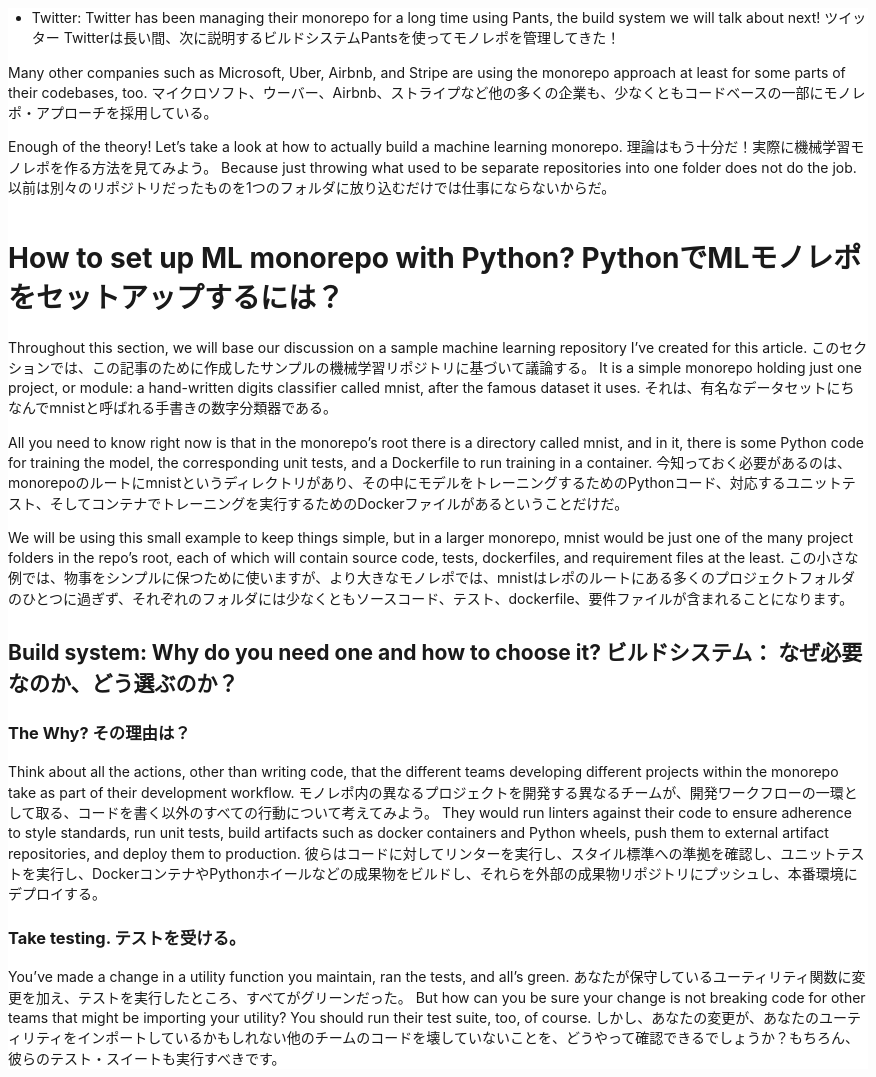 - Twitter: Twitter has been managing their monorepo for a long time using Pants, the build system we will talk about next! ツイッター Twitterは長い間、次に説明するビルドシステムPantsを使ってモノレポを管理してきた！

Many other companies such as Microsoft, Uber, Airbnb, and Stripe are using the monorepo approach at least for some parts of their codebases, too.
マイクロソフト、ウーバー、Airbnb、ストライプなど他の多くの企業も、少なくともコードベースの一部にモノレポ・アプローチを採用している。

Enough of the theory! Let’s take a look at how to actually build a machine learning monorepo.
理論はもう十分だ！実際に機械学習モノレポを作る方法を見てみよう。
Because just throwing what used to be separate repositories into one folder does not do the job.
以前は別々のリポジトリだったものを1つのフォルダに放り込むだけでは仕事にならないからだ。

# How to set up ML monorepo with Python? PythonでMLモノレポをセットアップするには？

Throughout this section, we will base our discussion on a sample machine learning repository I’ve created for this article.
このセクションでは、この記事のために作成したサンプルの機械学習リポジトリに基づいて議論する。
It is a simple monorepo holding just one project, or module: a hand-written digits classifier called mnist, after the famous dataset it uses.
それは、有名なデータセットにちなんでmnistと呼ばれる手書きの数字分類器である。

All you need to know right now is that in the monorepo’s root there is a directory called mnist, and in it, there is some Python code for training the model, the corresponding unit tests, and a Dockerfile to run training in a container.
今知っておく必要があるのは、monorepoのルートにmnistというディレクトリがあり、その中にモデルをトレーニングするためのPythonコード、対応するユニットテスト、そしてコンテナでトレーニングを実行するためのDockerファイルがあるということだけだ。

We will be using this small example to keep things simple, but in a larger monorepo, mnist would be just one of the many project folders in the repo’s root, each of which will contain source code, tests, dockerfiles, and requirement files at the least.
この小さな例では、物事をシンプルに保つために使いますが、より大きなモノレポでは、mnistはレポのルートにある多くのプロジェクトフォルダのひとつに過ぎず、それぞれのフォルダには少なくともソースコード、テスト、dockerfile、要件ファイルが含まれることになります。

## Build system: Why do you need one and how to choose it? ビルドシステム： なぜ必要なのか、どう選ぶのか？

### The Why? その理由は？

Think about all the actions, other than writing code, that the different teams developing different projects within the monorepo take as part of their development workflow.
モノレポ内の異なるプロジェクトを開発する異なるチームが、開発ワークフローの一環として取る、コードを書く以外のすべての行動について考えてみよう。
They would run linters against their code to ensure adherence to style standards, run unit tests, build artifacts such as docker containers and Python wheels, push them to external artifact repositories, and deploy them to production.
彼らはコードに対してリンターを実行し、スタイル標準への準拠を確認し、ユニットテストを実行し、DockerコンテナやPythonホイールなどの成果物をビルドし、それらを外部の成果物リポジトリにプッシュし、本番環境にデプロイする。

### Take testing. テストを受ける。

You’ve made a change in a utility function you maintain, ran the tests, and all’s green.
あなたが保守しているユーティリティ関数に変更を加え、テストを実行したところ、すべてがグリーンだった。
But how can you be sure your change is not breaking code for other teams that might be importing your utility? You should run their test suite, too, of course.
しかし、あなたの変更が、あなたのユーティリティをインポートしているかもしれない他のチームのコードを壊していないことを、どうやって確認できるでしょうか？もちろん、彼らのテスト・スイートも実行すべきです。
